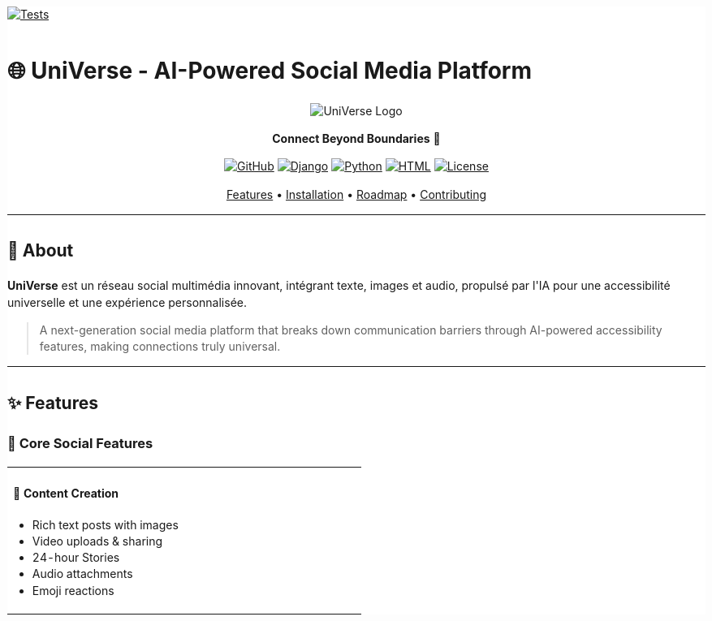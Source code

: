 [![Tests](https://github.com/Pi-UniVerse/UniVerse/actions/workflows/test.yml/badge.svg)](https://github.com/Pi-UniVerse/UniVerse/actions/workflows/test.yml)

# 🌐 UniVerse - AI-Powered Social Media Platform

<div align="center">

![UniVerse Logo](https://via.placeholder.com/200x200/6366f1/ffffff?text=UniVerse)

**Connect Beyond Boundaries** 🚀

[![GitHub](https://img.shields.io/badge/GitHub-Pi--UniVerse-blue?logo=github)](https://github.com/Pi-UniVerse/UniVerse)
[![Django](https://img.shields.io/badge/Django-4.2-green?logo=django)](https://www.djangoproject.com/)
[![Python](https://img.shields.io/badge/Python-3.8%2B-blue?logo=python)](https://www.python.org/)
[![HTML](https://img.shields.io/badge/HTML-81.1%25-orange?logo=html5)](https://developer.mozilla.org/en-US/docs/Web/HTML)
[![License](https://img.shields.io/badge/License-MIT-yellow.svg)](LICENSE)

[Features](#-features) • [Installation](#-installation) • [Roadmap](#-roadmap) • [Contributing](#-contributing)

</div>

---

## 📖 About

**UniVerse** est un réseau social multimédia innovant, intégrant texte, images et audio, propulsé par l'IA pour une accessibilité universelle et une expérience personnalisée.

> A next-generation social media platform that breaks down communication barriers through AI-powered accessibility features, making connections truly universal.

---

## ✨ Features

### 🎯 **Core Social Features**

<table>
<tr>
<td width="50%">

#### 📝 **Content Creation**

- Rich text posts with images
- Video uploads & sharing
- 24-hour Stories
- Audio attachments
- Emoji reactions
